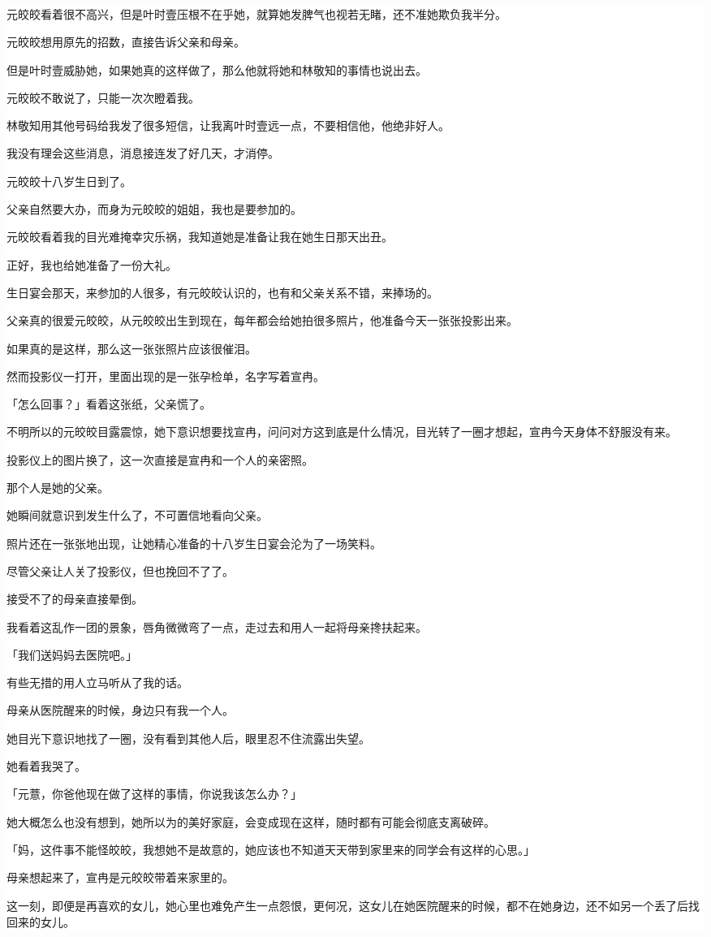 元皎皎看着很不高兴，但是叶时壹压根不在乎她，就算她发脾气也视若无睹，还不准她欺负我半分。

元皎皎想用原先的招数，直接告诉父亲和母亲。

但是叶时壹威胁她，如果她真的这样做了，那么他就将她和林敬知的事情也说出去。

元皎皎不敢说了，只能一次次瞪着我。

林敬知用其他号码给我发了很多短信，让我离叶时壹远一点，不要相信他，他绝非好人。

我没有理会这些消息，消息接连发了好几天，才消停。

元皎皎十八岁生日到了。

父亲自然要大办，而身为元皎皎的姐姐，我也是要参加的。

元皎皎看着我的目光难掩幸灾乐祸，我知道她是准备让我在她生日那天出丑。

正好，我也给她准备了一份大礼。

生日宴会那天，来参加的人很多，有元皎皎认识的，也有和父亲关系不错，来捧场的。

父亲真的很爱元皎皎，从元皎皎出生到现在，每年都会给她拍很多照片，他准备今天一张张投影出来。

如果真的是这样，那么这一张张照片应该很催泪。

然而投影仪一打开，里面出现的是一张孕检单，名字写着宣冉。

「怎么回事？」看着这张纸，父亲慌了。

不明所以的元皎皎目露震惊，她下意识想要找宣冉，问问对方这到底是什么情况，目光转了一圈才想起，宣冉今天身体不舒服没有来。

投影仪上的图片换了，这一次直接是宣冉和一个人的亲密照。

那个人是她的父亲。

她瞬间就意识到发生什么了，不可置信地看向父亲。

照片还在一张张地出现，让她精心准备的十八岁生日宴会沦为了一场笑料。

尽管父亲让人关了投影仪，但也挽回不了了。

接受不了的母亲直接晕倒。

我看着这乱作一团的景象，唇角微微弯了一点，走过去和用人一起将母亲搀扶起来。

「我们送妈妈去医院吧。」

有些无措的用人立马听从了我的话。

母亲从医院醒来的时候，身边只有我一个人。

她目光下意识地找了一圈，没有看到其他人后，眼里忍不住流露出失望。

她看着我哭了。

「元薏，你爸他现在做了这样的事情，你说我该怎么办？」

她大概怎么也没有想到，她所以为的美好家庭，会变成现在这样，随时都有可能会彻底支离破碎。

「妈，这件事不能怪皎皎，我想她不是故意的，她应该也不知道天天带到家里来的同学会有这样的心思。」

母亲想起来了，宣冉是元皎皎带着来家里的。

这一刻，即便是再喜欢的女儿，她心里也难免产生一点怨恨，更何况，这女儿在她医院醒来的时候，都不在她身边，还不如另一个丢了后找回来的女儿。
